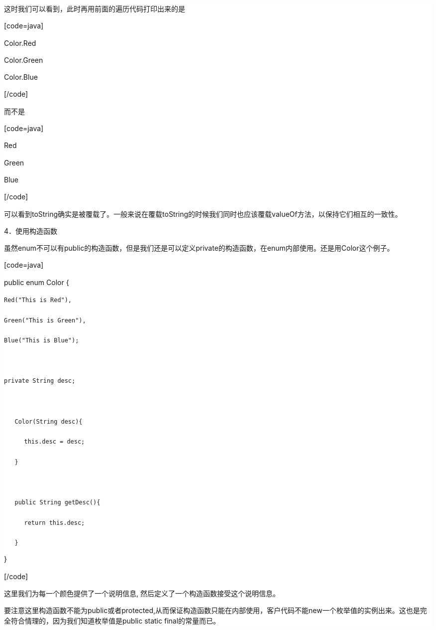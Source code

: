 这时我们可以看到，此时再用前面的遍历代码打印出来的是 

[code=java]

Color.Red 

Color.Green 

Color.Blue 

[/code]

而不是 

[code=java]

Red 

Green 

Blue 

[/code]

可以看到toString确实是被覆载了。一般来说在覆载toString的时候我们同时也应该覆载valueOf方法，以保持它们相互的一致性。 

4．使用构造函数 

虽然enum不可以有public的构造函数，但是我们还是可以定义private的构造函数，在enum内部使用。还是用Color这个例子。 

[code=java]

public enum Color { 

    Red("This is Red"), 

    Green("This is Green"), 

    Blue("This is Blue"); 

        

    private String desc; 

        

       Color(String desc){ 

        　this.desc = desc; 

       } 

        

       public String getDesc(){ 

        　return this.desc; 

       } 

} 

[/code]

这里我们为每一个颜色提供了一个说明信息, 然后定义了一个构造函数接受这个说明信息。 

要注意这里构造函数不能为public或者protected,从而保证构造函数只能在内部使用，客户代码不能new一个枚举值的实例出来。这也是完全符合情理的，因为我们知道枚举值是public static final的常量而已。 

